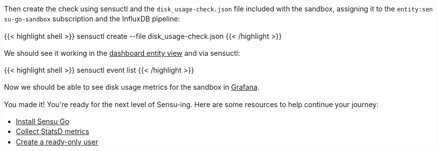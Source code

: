 Then create the check using sensuctl and the `disk_usage-check.json` file included with the sandbox, assigning it to the `entity:sensu-go-sandbox` subscription and the InfluxDB pipeline:

{{< highlight shell >}}
sensuctl create --file disk_usage-check.json
{{< /highlight >}}

We should see it working in the [dashboard entity view](http://localhost:3002/#/entities) and via sensuctl:

{{< highlight shell >}}
sensuctl event list
{{< /highlight >}}

Now we should be able to see disk usage metrics for the sandbox in [Grafana](http://localhost:4002/d/go02/sensu-go-sandbox-combined).

You made it! You're ready for the next level of Sensu-ing.
Here are some resources to help continue your journey:

- [Install Sensu Go](../../installation/install-sensu)
- [Collect StatsD metrics](../../guides/aggregate-metrics-statsd)
- [Create a ready-only user](../../guides/create-read-only-user/)

[1]: https://bonsai.sensu.io/assets/sensu/sensu-slack-handler
[2]: ../../reference/assets
[3]: ../../sensuctl/reference#creating-resources
[4]: https://bonsai.sensu.io/assets/sensu/sensu-influxdb-handler

